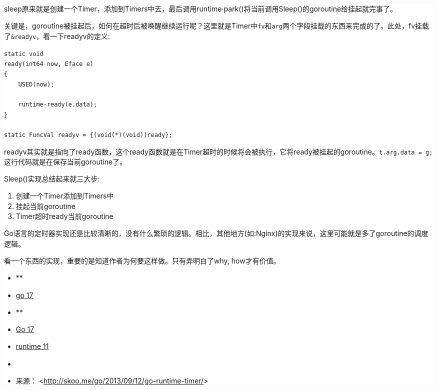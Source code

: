 sleep原来就是创建一个Timer，添加到Timers中去，最后调用runtime·park()将当前调用Sleep()的goroutine给挂起就完事了。

关键是，goroutine被挂起后，如何在超时后被唤醒继续运行呢？这里就是Timer中`fv`和`arg`两个字段挂载的东西来完成的了。此处，fv挂载了`&readyv`，看一下readyv的定义:

```
static void
ready(int64 now, Eface e)
{
    USED(now);

    runtime·ready(e.data);
}

static FuncVal readyv = {(void(*)(void))ready};

```

readyv其实就是指向了ready函数，这个ready函数就是在Timer超时的时候将会被执行，它将ready被挂起的goroutine。`t.arg.data = g;` 这行代码就是在保存当前goroutine了。

Sleep()实现总结起来就三大步:

1. 创建一个Timer添加到Timers中
2. 挂起当前goroutine
3. Timer超时ready当前goroutine

Go语言的定时器实现还是比较清晰的，没有什么繁琐的逻辑。相比，其他地方(如:Nginx)的实现来说，这里可能就是多了goroutine的调度逻辑。

看一个东西的实现，重要的是知道作者为何要这样做。只有弄明白了why, how才有价值。

- **
- [go 17](http://skoo.me/categories.html#go-ref)


- **

- [Go 17](http://skoo.me/tags.html#Go-ref)

- [runtime 11](http://skoo.me/tags.html#runtime-ref)

- ​

- 来源： <<http://skoo.me/go/2013/09/12/go-runtime-timer/>>


